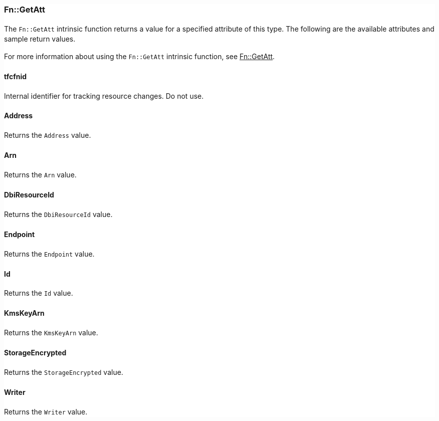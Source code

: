### Fn::GetAtt

The `Fn::GetAtt` intrinsic function returns a value for a specified attribute of this type. The following are the available attributes and sample return values.

For more information about using the `Fn::GetAtt` intrinsic function, see [Fn::GetAtt](https://docs.aws.amazon.com/AWSCloudFormation/latest/UserGuide/intrinsic-function-reference-getatt.html).

#### tfcfnid

Internal identifier for tracking resource changes. Do not use.

#### Address

Returns the <code>Address</code> value.

#### Arn

Returns the <code>Arn</code> value.

#### DbiResourceId

Returns the <code>DbiResourceId</code> value.

#### Endpoint

Returns the <code>Endpoint</code> value.

#### Id

Returns the <code>Id</code> value.

#### KmsKeyArn

Returns the <code>KmsKeyArn</code> value.

#### StorageEncrypted

Returns the <code>StorageEncrypted</code> value.

#### Writer

Returns the <code>Writer</code> value.

